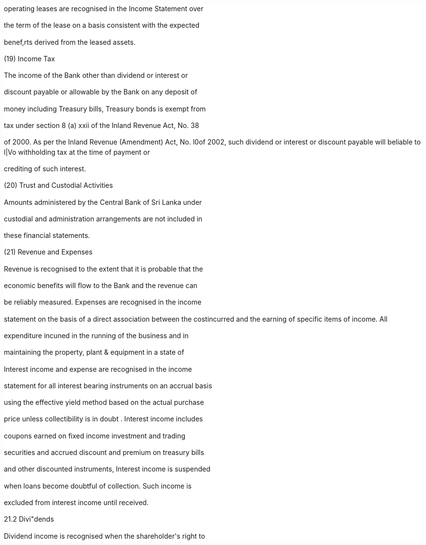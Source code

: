 operating leases are recognised in the Income Statement over

the term of the lease on a basis consistent with the expected

benef,rts derived from the leased assets.

(19) Income Tax

The income of the Bank other than dividend or interest or

discount payable or allowable by the Bank on any deposit of

money including Treasury bills, Treasury bonds is exempt from

tax under section 8 (a) xxii of the Inland Revenue Act, No. 38

of 2000. As per the Inland Revenue (Amendment) Act, No. l0of 2002, such dividend or interest or discount payable will beliable to l|Vo withholding tax at the time of payment or

crediting of such interest.

(20) Trust and Custodial Activities

Amounts administered by the Central Bank of Sri Lanka under

custodial and administration arrangements are not included in

these financial statements.

(21) Revenue and Expenses

Revenue is recognised to the extent that it is probable that the

economic benefits will flow to the Bank and the revenue can

be reliably measured. Expenses are recognised in the income

statement on the basis of a direct association between the costincurred and the earning of specific items of income. All

expenditure incuned in the running of the business and in

maintaining the property, plant & equipment in a state of

Interest income and expense are recognised in the income

statement for all interest bearing instruments on an accrual basis

using the effective yield method based on the actual purchase

price unless collectibility is in doubt . Interest income includes

coupons earned on fixed income investment and trading

securities and accrued discount and premium on treasury bills

and other discounted instruments, Interest income is suspended

when loans become doubtful of collection. Such income is

excluded from interest income until received.

21.2 Divi"dends

Dividend income is recognised when the shareholder's right to
